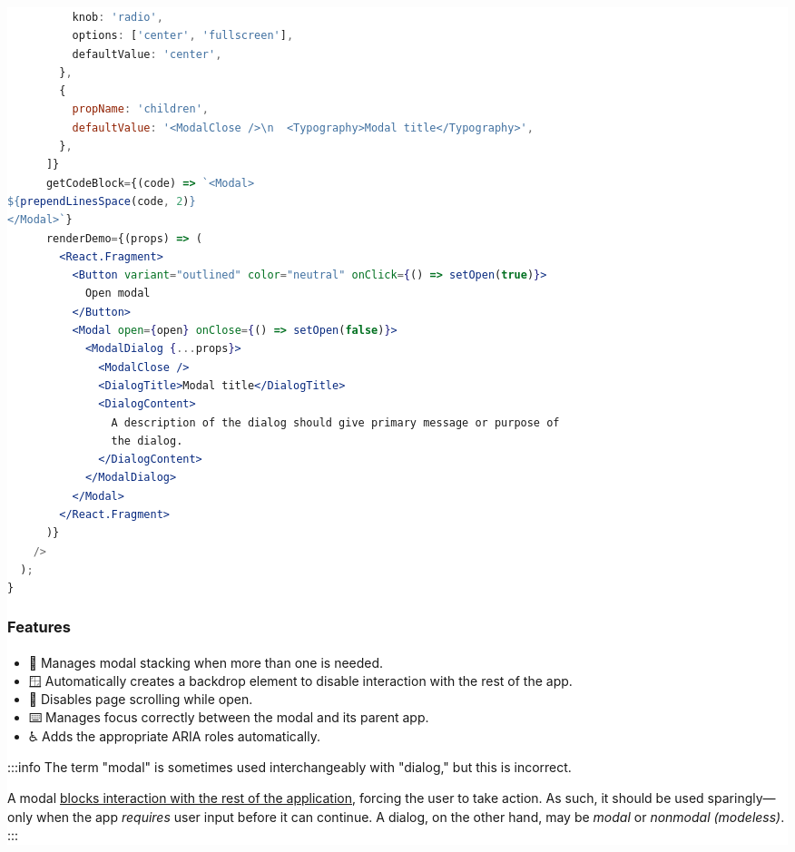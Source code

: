 ```jsx file="ModalUsage.js"
          knob: 'radio',
          options: ['center', 'fullscreen'],
          defaultValue: 'center',
        },
        {
          propName: 'children',
          defaultValue: '<ModalClose />\n  <Typography>Modal title</Typography>',
        },
      ]}
      getCodeBlock={(code) => `<Modal>
${prependLinesSpace(code, 2)}
</Modal>`}
      renderDemo={(props) => (
        <React.Fragment>
          <Button variant="outlined" color="neutral" onClick={() => setOpen(true)}>
            Open modal
          </Button>
          <Modal open={open} onClose={() => setOpen(false)}>
            <ModalDialog {...props}>
              <ModalClose />
              <DialogTitle>Modal title</DialogTitle>
              <DialogContent>
                A description of the dialog should give primary message or purpose of
                the dialog.
              </DialogContent>
            </ModalDialog>
          </Modal>
        </React.Fragment>
      )}
    />
  );
}
```
</example>

### Features

- 🥞 Manages modal stacking when more than one is needed.
- 🪟 Automatically creates a backdrop element to disable interaction with the rest of the app.
- 🔐 Disables page scrolling while open.
- ⌨️ Manages focus correctly between the modal and its parent app.
- ♿️ Adds the appropriate ARIA roles automatically.

:::info
The term "modal" is sometimes used interchangeably with "dialog," but this is incorrect.

A modal [blocks interaction with the rest of the application](https://en.wikipedia.org/wiki/Modal_window), forcing the user to take action.
As such, it should be used sparingly—only when the app _requires_ user input before it can continue.
A dialog, on the other hand, may be _modal_ or _nonmodal (modeless)_.
:::
